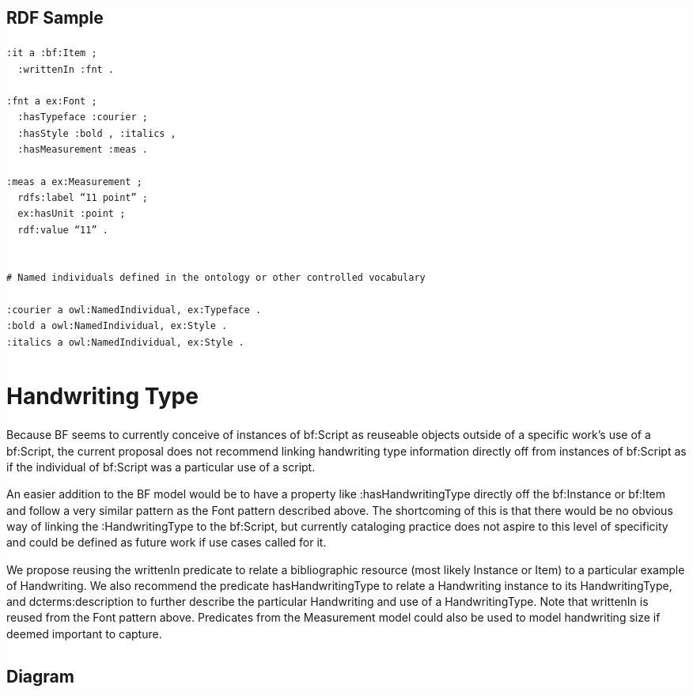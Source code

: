 RDF Sample
---------

```
:it a :bf:Item ;
  :writtenIn :fnt .

:fnt a ex:Font ;
  :hasTypeface :courier ;
  :hasStyle :bold , :italics ,
  :hasMeasurement :meas .

:meas a ex:Measurement ;
  rdfs:label “11 point” ;
  ex:hasUnit :point ;
  rdf:value “11” .


# Named individuals defined in the ontology or other controlled vocabulary

:courier a owl:NamedIndividual, ex:Typeface .
:bold a owl:NamedIndividual, ex:Style .
:italics a owl:NamedIndividual, ex:Style .
```


Handwriting Type
==============
Because BF seems to currently conceive of instances of bf:Script as reuseable objects outside of a specific work’s use of a bf:Script, the current proposal does not recommend linking handwriting type information directly off from instances of bf:Script as if the individual of bf:Script was a particular use of a script. 

An easier addition to the BF model would be to have a property like :hasHandwritingType directly off the bf:Instance or bf:Item and follow a very similar pattern as the Font pattern described above. The shortcoming of this is that there would be no obvious way of linking the :HandwritingType to the bf:Script, but currently cataloging practice does not aspire to this level of specificity and could be defined as future work if use cases called for it.

We propose reusing the writtenIn predicate to relate a bibliographic resource (most likely Instance or Item) to a particular example of Handwriting. We also recommend the predicate hasHandwritingType to relate a Handwriting instance to its HandwritingType, and dcterms:description to further describe the particular Handwriting and use of a HandwritingType. Note that writtenIn is reused from the Font pattern above. Predicates from the Measurement model could also be used to model handwriting size if deemed important to capture.

Diagram
---------